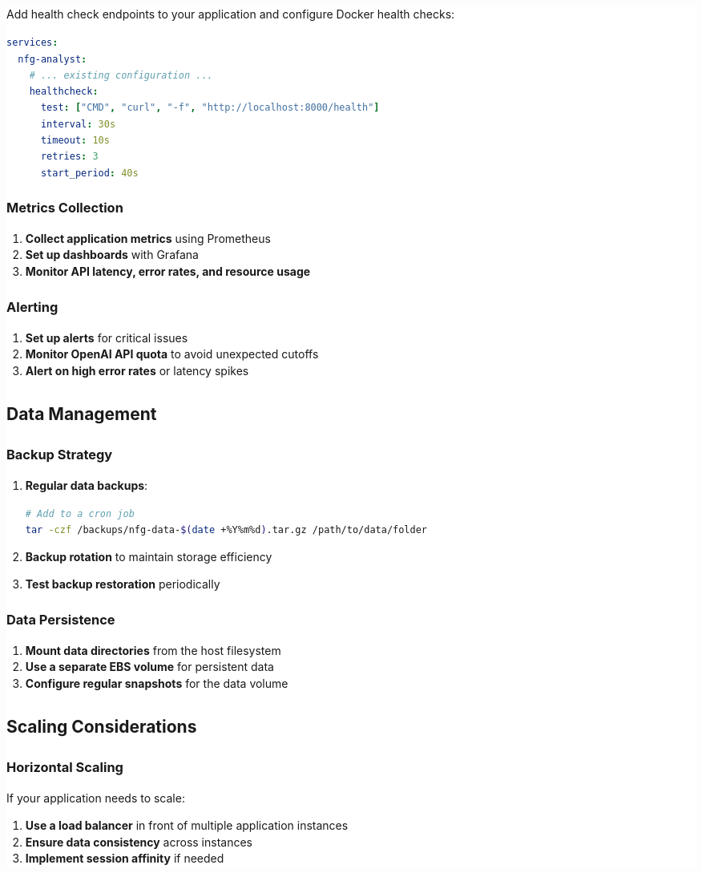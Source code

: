 Add health check endpoints to your application and configure Docker health checks:

```yaml
services:
  nfg-analyst:
    # ... existing configuration ...
    healthcheck:
      test: ["CMD", "curl", "-f", "http://localhost:8000/health"]
      interval: 30s
      timeout: 10s
      retries: 3
      start_period: 40s
```

### Metrics Collection

1. **Collect application metrics** using Prometheus
2. **Set up dashboards** with Grafana
3. **Monitor API latency, error rates, and resource usage**

### Alerting

1. **Set up alerts** for critical issues
2. **Monitor OpenAI API quota** to avoid unexpected cutoffs
3. **Alert on high error rates** or latency spikes

## Data Management

### Backup Strategy

1. **Regular data backups**:
   ```bash
   # Add to a cron job
   tar -czf /backups/nfg-data-$(date +%Y%m%d).tar.gz /path/to/data/folder
   ```

2. **Backup rotation** to maintain storage efficiency
3. **Test backup restoration** periodically

### Data Persistence

1. **Mount data directories** from the host filesystem
2. **Use a separate EBS volume** for persistent data
3. **Configure regular snapshots** for the data volume

## Scaling Considerations

### Horizontal Scaling

If your application needs to scale:

1. **Use a load balancer** in front of multiple application instances
2. **Ensure data consistency** across instances
3. **Implement session affinity** if needed
